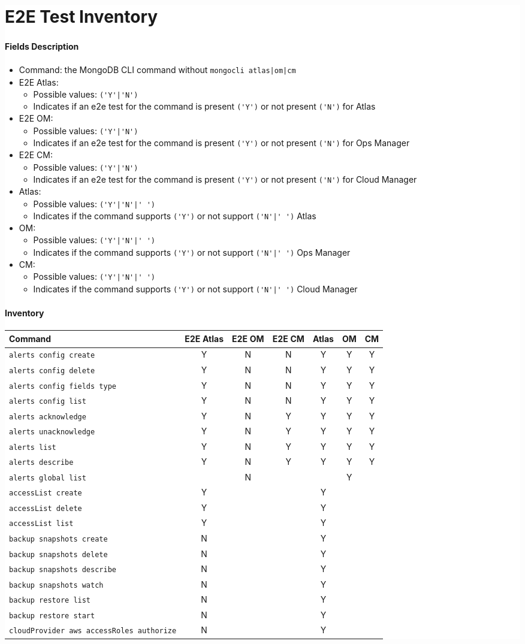 # E2E Test Inventory

#### Fields Description

- Command: the MongoDB CLI command without `mongocli atlas|om|cm` 
- E2E Atlas:    
    -  Possible values: `('Y'|'N')`
    -  Indicates if an e2e test for the command is present `('Y')` or not present `('N')` for Atlas
- E2E OM:    
    -  Possible values: `('Y'|'N')`
    -  Indicates if an e2e test for the command is present `('Y')` or not present `('N')` for Ops Manager
- E2E CM:    
    -  Possible values: `('Y'|'N')`
    -  Indicates if an e2e test for the command is present `('Y')` or not present `('N')` for Cloud Manager
 - Atlas:  
     -  Possible values: `('Y'|'N'|' ')`
     -  Indicates if the command supports `('Y')` or not support `('N'|' ')` Atlas
 - OM:    
     -  Possible values: `('Y'|'N'|' ')`
     -  Indicates if the command supports `('Y')` or not support `('N'|' ')` Ops Manager
 - CM:    
     -  Possible values: `('Y'|'N'|' ')`
     -  Indicates if the command supports `('Y')` or not support `('N'|' ')` Cloud Manager


#### Inventory

Command                                         | E2E Atlas | E2E OM    | E2E CM    | Atlas     | OM    | CM    |
| :---                                          | :---:     | :---:     | :---:     | :---:     | :---: | :---: |
| `alerts config create`                        | Y         | N         | N         | Y         | Y     | Y     |
| `alerts config delete`                        | Y         | N         | N         | Y         | Y     | Y     |
| `alerts config fields type`                   | Y         | N         | N         | Y         | Y     | Y     |
| `alerts config list`                          | Y         | N         | N         | Y         | Y     | Y     |
| `alerts acknowledge`                          | Y         | N         | Y         | Y         | Y     | Y     |
| `alerts unacknowledge`                        | Y         | N         | Y         | Y         | Y     | Y     |
| `alerts list`                                 | Y         | N         | Y         | Y         | Y     | Y     |
| `alerts describe`                             | Y         | N         | Y         | Y         | Y     | Y     |
| `alerts global list`                          |           | N         |           |           | Y     |       |
| `accessList create`                           | Y         |           |           | Y         |       |       |
| `accessList delete`                           | Y         |           |           | Y         |       |       |
| `accessList list`                             | Y         |           |           | Y         |       |       |
| `backup snapshots create`                     | N         |           |           | Y         |       |       |
| `backup snapshots delete`                     | N         |           |           | Y         |       |       |
| `backup snapshots describe`                   | N         |           |           | Y         |       |       |
| `backup snapshots watch`                      | N         |           |           | Y         |       |       |
| `backup restore list`                         | N         |           |           | Y         |       |       |
| `backup restore start`                        | N         |           |           | Y         |       |       |
| `cloudProvider aws accessRoles authorize`     | N         |           |           | Y         |       |       |